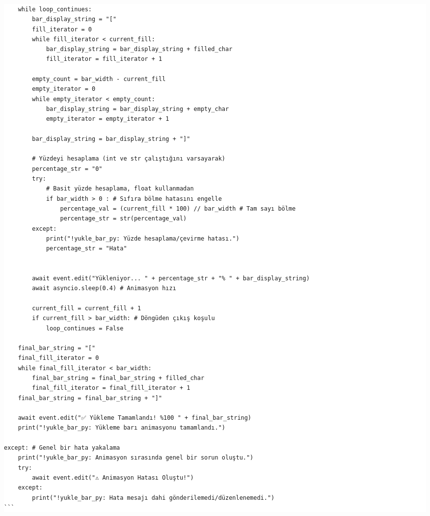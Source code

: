         while loop_continues:
            bar_display_string = "["
            fill_iterator = 0
            while fill_iterator < current_fill:
                bar_display_string = bar_display_string + filled_char
                fill_iterator = fill_iterator + 1
            
            empty_count = bar_width - current_fill
            empty_iterator = 0
            while empty_iterator < empty_count:
                bar_display_string = bar_display_string + empty_char
                empty_iterator = empty_iterator + 1
            
            bar_display_string = bar_display_string + "]"
            
            # Yüzdeyi hesaplama (int ve str çalıştığını varsayarak)
            percentage_str = "0"
            try:
                # Basit yüzde hesaplama, float kullanmadan
                if bar_width > 0 : # Sıfıra bölme hatasını engelle
                    percentage_val = (current_fill * 100) // bar_width # Tam sayı bölme
                    percentage_str = str(percentage_val)
            except:
                print("!yukle_bar_py: Yüzde hesaplama/çevirme hatası.")
                percentage_str = "Hata"


            await event.edit("Yükleniyor... " + percentage_str + "% " + bar_display_string)
            await asyncio.sleep(0.4) # Animasyon hızı
            
            current_fill = current_fill + 1
            if current_fill > bar_width: # Döngüden çıkış koşulu
                loop_continues = False

        final_bar_string = "["
        final_fill_iterator = 0
        while final_fill_iterator < bar_width:
            final_bar_string = final_bar_string + filled_char
            final_fill_iterator = final_fill_iterator + 1
        final_bar_string = final_bar_string + "]"
        
        await event.edit("✅ Yükleme Tamamlandı! %100 " + final_bar_string)
        print("!yukle_bar_py: Yükleme barı animasyonu tamamlandı.")

    except: # Genel bir hata yakalama
        print("!yukle_bar_py: Animasyon sırasında genel bir sorun oluştu.")
        try:
            await event.edit("⚠️ Animasyon Hatası Oluştu!")
        except:
            print("!yukle_bar_py: Hata mesajı dahi gönderilemedi/düzenlenemedi.")
    ```
